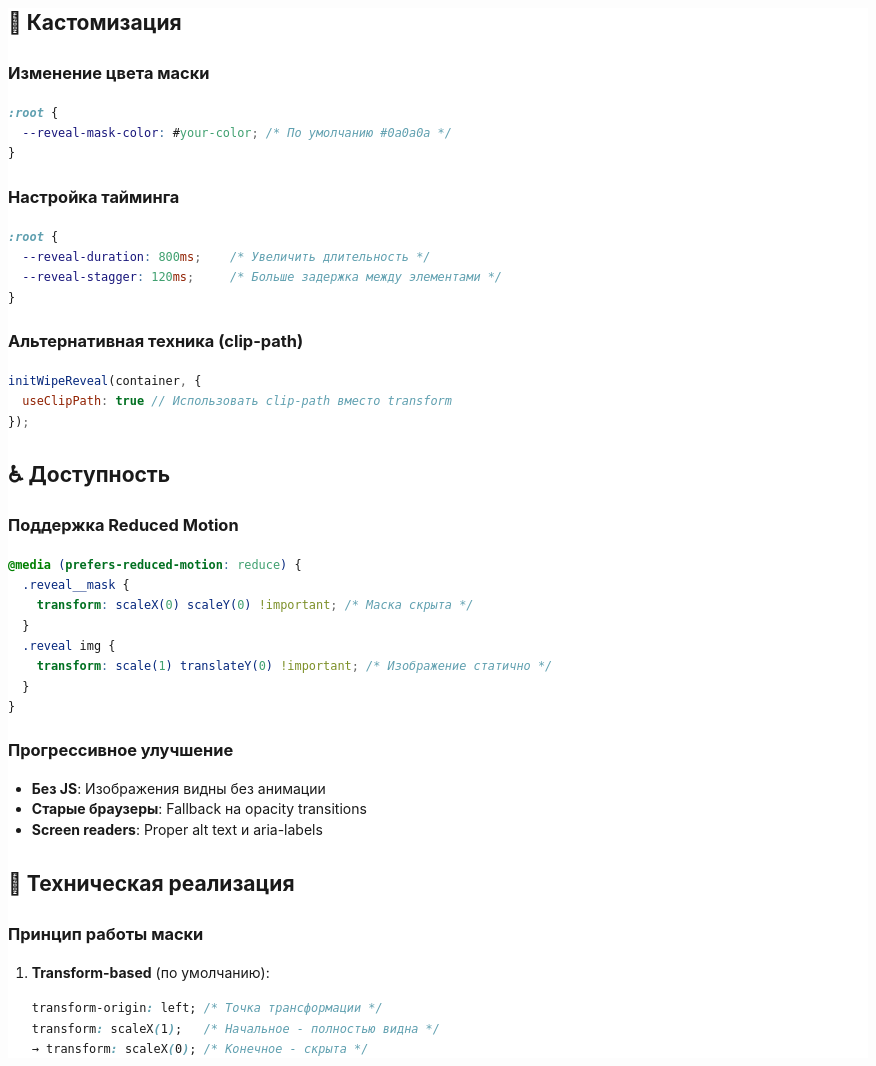## 🎨 Кастомизация

### Изменение цвета маски
```css
:root {
  --reveal-mask-color: #your-color; /* По умолчанию #0a0a0a */
}
```

### Настройка тайминга
```css
:root {
  --reveal-duration: 800ms;    /* Увеличить длительность */
  --reveal-stagger: 120ms;     /* Больше задержка между элементами */
}
```

### Альтернативная техника (clip-path)
```javascript
initWipeReveal(container, {
  useClipPath: true // Использовать clip-path вместо transform
});
```

## ♿ Доступность

### Поддержка Reduced Motion
```css
@media (prefers-reduced-motion: reduce) {
  .reveal__mask {
    transform: scaleX(0) scaleY(0) !important; /* Маска скрыта */
  }
  .reveal img {
    transform: scale(1) translateY(0) !important; /* Изображение статично */
  }
}
```

### Прогрессивное улучшение
- **Без JS**: Изображения видны без анимации
- **Старые браузеры**: Fallback на opacity transitions
- **Screen readers**: Proper alt text и aria-labels

## 🔧 Техническая реализация

### Принцип работы маски
1. **Transform-based** (по умолчанию):
   ```css
   transform-origin: left; /* Точка трансформации */
   transform: scaleX(1);   /* Начальное - полностью видна */
   → transform: scaleX(0); /* Конечное - скрыта */
   ```
